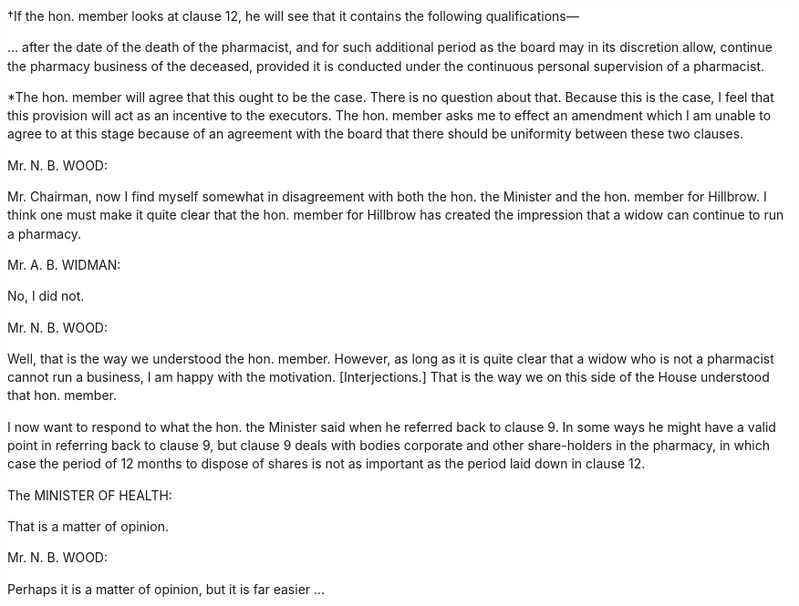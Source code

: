 <p>†If the hon. member looks at clause 12, he will see that it contains the following qualifications&#x2014;</p>

<block name="quote">&#x2026; after the date of the death of the pharmacist, and for such additional period as the board may in its discretion allow, continue the pharmacy business of the deceased, provided it is conducted under the continuous personal supervision of a pharmacist.</block>

<p>*The hon. member will agree that this ought to be the case. There is no question about that. Because this is the case, I feel that this provision will act as an incentive to the executors. The hon. member asks me to effect an amendment which I am unable to agree to at this stage because of an agreement with the board that there should be uniformity between these two clauses.</p>

</speech>

<speech by="#wood">

<from>Mr. <person refersTo="hansard_za">N. B. WOOD</person>:</from>

<p>Mr. Chairman, now I find myself somewhat in disagreement with both the hon. the Minister and the hon. member for Hillbrow. I think one must make it quite clear that the hon. member for Hillbrow has created the impression that a widow can continue to run a pharmacy.</p>

</speech>

<speech by="#widman">

<from>Mr. <person refersTo="hansard_za">A. B. WIDMAN</person>:</from>

<p>No, I did not.</p>

</speech>

<speech by="#wood">

<from>Mr. <person refersTo="hansard_za">N. B. WOOD</person>:</from>

<p>Well, that is the way we understood the hon. member. However, as long as it is quite clear that a widow who is not a pharmacist cannot run a business, I am happy with the motivation. [Interjections.] That is the way we on this side of the House understood that hon. member.</p>

<p>I now want to respond to what the hon. the Minister said when he referred back to clause 9. In some ways he might have a valid point in referring back to clause 9, but clause 9 deals with bodies corporate and other share-holders <span class="col_1611-1612" refersTo="page_0827"/>in the pharmacy, in which case the period of 12 months to dispose of shares is not as important as the period laid down in clause 12.</p>

</speech>

<speech by="#minister_of_health">

<from>The <person refersTo="hansard_za">MINISTER OF HEALTH</person>:</from>

<p>That is a matter of opinion.</p>

</speech>

<speech by="#wood">

<from>Mr. <person refersTo="hansard_za">N. B. WOOD</person>:</from>

<p>Perhaps it is a matter of opinion, but it is far easier &#x2026;</p>
